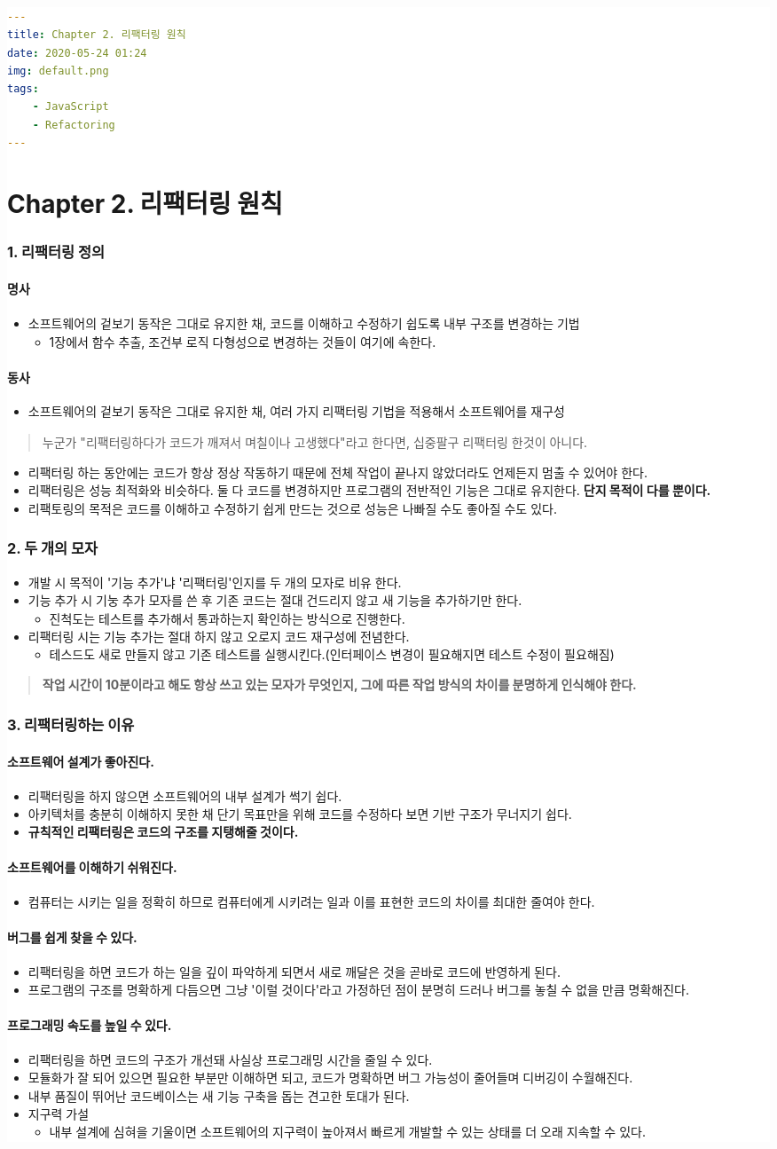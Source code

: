 ```yaml
---
title: Chapter 2. 리팩터링 원칙
date: 2020-05-24 01:24
img: default.png
tags: 
    - JavaScript
    - Refactoring
---
```

# Chapter 2. 리팩터링 원칙
### 1. 리팩터링 정의
#### 명사
- 소프트웨어의 겉보기 동작은 그대로 유지한 채, 코드를 이해하고 수정하기 쉽도록 내부 구조를 변경하는 기법
    - 1장에서 함수 추출, 조건부 로직 다형성으로 변경하는 것들이 여기에 속한다.
    
#### 동사
- 소프트웨어의 겉보기 동작은 그대로 유지한 채, 여러 가지 리팩터링 기법을 적용해서 소프트웨어를 재구성


> 누군가 "리팩터링하다가 코드가 깨져서 며칠이나 고생했다"라고 한다면, 십중팔구 리팩터링 한것이 아니다.

- 리팩터링 하는 동안에는 코드가 항상 정상 작동하기 때문에 전체 작업이 끝나지 않았더라도 언제든지 멈출 수 있어야 한다.
- 리팩터링은 성능 최적화와 비슷하다. 둘 다 코드를 변경하지만 프로그램의 전반적인 기능은 그대로 유지한다. **단지 목적이 다를 뿐이다.**
- 리팩토링의 목적은 코드를 이해하고 수정하기 쉽게 만드는 것으로 성능은 나빠질 수도 좋아질 수도 있다.

### 2. 두 개의 모자
- 개발 시 목적이 '기능 추가'냐 '리팩터링'인지를 두 개의 모자로 비유 한다.
- 기능 추가 시 기눙 추가 모자를 쓴 후 기존 코드는 절대 건드리지 않고 새 기능을 추가하기만 한다.
  - 진척도는 테스트를 추가해서 통과하는지 확인하는 방식으로 진행한다.
- 리팩터링 시는 기능 추가는 절대 하지 않고 오로지 코드 재구성에 전념한다.
  - 테스드도 새로 만들지 않고 기존 테스트를 실행시킨다.(인터페이스 변경이 필요해지면 테스트 수정이 필요해짐)

> **작업 시간이 10분이라고 해도 항상 쓰고 있는 모자가 무엇인지, 그에 따른 작업 방식의 차이를 분명하게 인식해야 한다.**

### 3. 리팩터링하는 이유
#### 소프트웨어 설계가 좋아진다.
- 리팩터링을 하지 않으면 소프트웨어의 내부 설계가 썩기 쉽다.
- 아키텍처를 충분히 이해하지 못한 채 단기 목표만을 위해 코드를 수정하다 보면 기반 구조가 무너지기 쉽다.
- **규칙적인 리팩터링은 코드의 구조를 지탱해줄 것이다.**

#### 소프트웨어를 이해하기 쉬워진다.
- 컴퓨터는 시키는 일을 정확히 하므로 컴퓨터에게 시키려는 일과 이를 표현한 코드의 차이를 최대한 줄여야 한다.

#### 버그를 쉽게 찾을 수 있다.
- 리팩터링을 하면 코드가 하는 일을 깊이 파악하게 되면서 새로 깨달은 것을 곧바로 코드에 반영하게 된다.
- 프로그램의 구조를 명확하게 다듬으면 그냥 '이럴 것이다'라고 가정하던 점이 분명히 드러나 버그를 놓칠 수 없을 만큼 명확해진다.

#### 프로그래밍 속도를 높일 수 있다.
- 리팩터링을 하면 코드의 구조가 개선돼 사실상 프로그래밍 시간을 줄일 수 있다.
- 모듈화가 잘 되어 있으면 필요한 부분만 이해하면 되고, 코드가 명확하면 버그 가능성이 줄어들며 디버깅이 수월해진다.
- 내부 품질이 뛰어난 코드베이스는 새 기능 구축을 돕는 견고한 토대가 된다.
- 지구력 가설
  - 내부 설계에 심혀을 기울이면 소프트웨어의 지구력이 높아져서 빠르게 개발할 수 있는 상태를 더 오래 지속할 수 있다.
